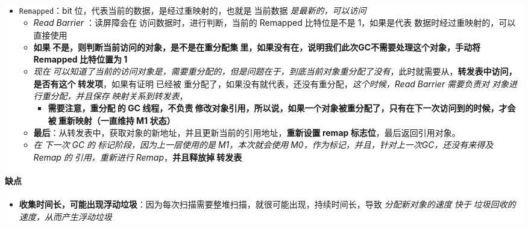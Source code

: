 + `Remapped`：bit 位，代表当前的数据，是经过重映射的，也就是 当前数据 *是最新的，可以访问*
	+ *Read Barrier* ：读屏障会在 访问数据时，进行判断，当前的 Remapped 比特位是不是 1，如果是代表 数据时经过重映射的，可以直接使用
	+ **如果 不是，则判断当前访问的对象，是不是在重分配集 里，如果没有在，说明我们此次GC不需要处理这个对象，手动将 Remapped 比特位置为 1**
	+ *现在 可以知道了当前的访问对象是，需要重分配的，但是问题在于，到底当前对象重分配了没有*，此时就需要从，**转发表中访问，是否有这个 转发项**，如果有证明 已经被 重分配了，如果没有就代表，还没有重分配，*这个时候，Read Barrier 需要负责对 对象进行重分配，并且保存 映射关系到转发表*，
		+ **需要注意，重分配 的 GC 线程，不负责 修改对象引用，所以说，如果一个对象被重分配了，只有在下一次访问到的时候，才会被 重新映射（一直维持 M1 状态）**
	+ **最后**：从转发表中，获取对象的新地址，并且更新当前的引用地址，**重新设置 remap 标志位**，最后返回引用对象。
	+ *在 下一次 GC 的 标记阶段，因为上一层使用的是 M1，本次就会使用 M0，作为标记，并且，针对上一次GC，还没有来得及 Remap 的 引用，重新进行 Remap*，**并且释放掉 转发表**

#### 缺点

+ **收集时间长，可能出现浮动垃圾**：因为每次扫描需要整堆扫描，就很可能出现，持续时间长，导致 *分配新对象的速度 快于 垃圾回收的速度，从而产生浮动垃圾*
